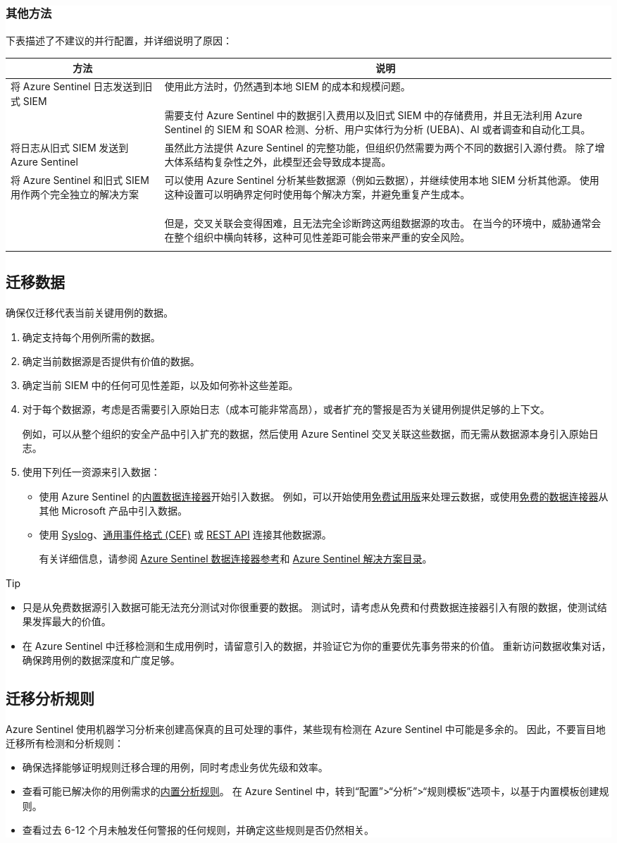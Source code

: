 ### <a name="other-methods"></a>其他方法

下表描述了不建议的并行配置，并详细说明了原因：

|方法  |说明  |
|---------|---------|
|将 Azure Sentinel 日志发送到旧式 SIEM     |  使用此方法时，仍然遇到本地 SIEM 的成本和规模问题。 <br><br>需要支付 Azure Sentinel 中的数据引入费用以及旧式 SIEM 中的存储费用，并且无法利用 Azure Sentinel 的 SIEM 和 SOAR 检测、分析、用户实体行为分析 (UEBA)、AI 或者调查和自动化工具。       |
|将日志从旧式 SIEM 发送到 Azure Sentinel     |   虽然此方法提供 Azure Sentinel 的完整功能，但组织仍然需要为两个不同的数据引入源付费。 除了增大体系结构复杂性之外，此模型还会导致成本提高。     |
|将 Azure Sentinel 和旧式 SIEM 用作两个完全独立的解决方案     |  可以使用 Azure Sentinel 分析某些数据源（例如云数据），并继续使用本地 SIEM 分析其他源。 使用这种设置可以明确界定何时使用每个解决方案，并避免重复产生成本。 <br><br>但是，交叉关联会变得困难，且无法完全诊断跨这两组数据源的攻击。 在当今的环境中，威胁通常会在整个组织中横向转移，这种可见性差距可能会带来严重的安全风险。       |
|     |         |



## <a name="migrate-your-data"></a>迁移数据

确保仅迁移代表当前关键用例的数据。

1. 确定支持每个用例所需的数据。

1. 确定当前数据源是否提供有价值的数据。

1. 确定当前 SIEM 中的任何可见性差距，以及如何弥补这些差距。

1. 对于每个数据源，考虑是否需要引入原始日志（成本可能非常高昂），或者扩充的警报是否为关键用例提供足够的上下文。

      例如，可以从整个组织的安全产品中引入扩充的数据，然后使用 Azure Sentinel 交叉关联这些数据，而无需从数据源本身引入原始日志。

1. 使用下列任一资源来引入数据：

    - 使用 Azure Sentinel 的[内置数据连接器](connect-data-sources.md)开始引入数据。 例如，可以开始使用[免费试用版](azure-sentinel-billing.md#free-trial)来处理云数据，或使用[免费的数据连接器](azure-sentinel-billing.md#free-data-sources)从其他 Microsoft 产品中引入数据。

    - 使用 [Syslog](connect-data-sources.md#syslog)、[通用事件格式 (CEF)](connect-data-sources.md#common-event-format-cef) 或 [REST API](connect-data-sources.md#rest-api-integration) 连接其他数据源。

        有关详细信息，请参阅 [Azure Sentinel 数据连接器参考](data-connectors-reference.md)和 [Azure Sentinel 解决方案目录](sentinel-solutions-catalog.md)。

> [!TIP]
> - 只是从免费数据源引入数据可能无法充分测试对你很重要的数据。 测试时，请考虑从免费和付费数据连接器引入有限的数据，使测试结果发挥最大的价值。
>
> - 在 Azure Sentinel 中迁移检测和生成用例时，请留意引入的数据，并验证它为你的重要优先事务带来的价值。 重新访问数据收集对话，确保跨用例的数据深度和广度足够。
>

## <a name="migrate-analytics-rules"></a>迁移分析规则

Azure Sentinel 使用机器学习分析来创建高保真的且可处理的事件，某些现有检测在 Azure Sentinel 中可能是多余的。 因此，不要盲目地迁移所有检测和分析规则：

- 确保选择能够证明规则迁移合理的用例，同时考虑业务优先级和效率。

- 查看可能已解决你的用例需求的[内置分析规则](detect-threats-built-in.md)。 在 Azure Sentinel 中，转到“配置”>“分析”>“规则模板”选项卡，以基于内置模板创建规则。

- 查看过去 6-12 个月未触发任何警报的任何规则，并确定这些规则是否仍然相关。
